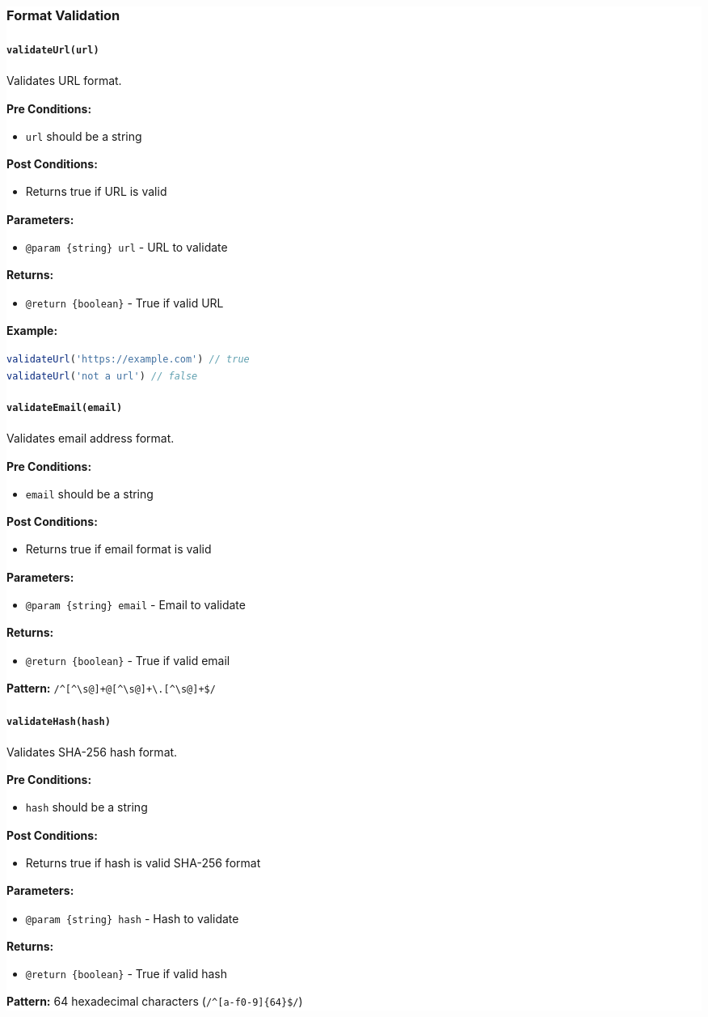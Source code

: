 ### Format Validation

#### `validateUrl(url)`

Validates URL format.

**Pre Conditions:**
- `url` should be a string

**Post Conditions:**
- Returns true if URL is valid

**Parameters:**
- `@param {string} url` - URL to validate

**Returns:**
- `@return {boolean}` - True if valid URL

**Example:**
```javascript
validateUrl('https://example.com') // true
validateUrl('not a url') // false
```

#### `validateEmail(email)`

Validates email address format.

**Pre Conditions:**
- `email` should be a string

**Post Conditions:**
- Returns true if email format is valid

**Parameters:**
- `@param {string} email` - Email to validate

**Returns:**
- `@return {boolean}` - True if valid email

**Pattern:** `/^[^\s@]+@[^\s@]+\.[^\s@]+$/`

#### `validateHash(hash)`

Validates SHA-256 hash format.

**Pre Conditions:**
- `hash` should be a string

**Post Conditions:**
- Returns true if hash is valid SHA-256 format

**Parameters:**
- `@param {string} hash` - Hash to validate

**Returns:**
- `@return {boolean}` - True if valid hash

**Pattern:** 64 hexadecimal characters (`/^[a-f0-9]{64}$/`)
